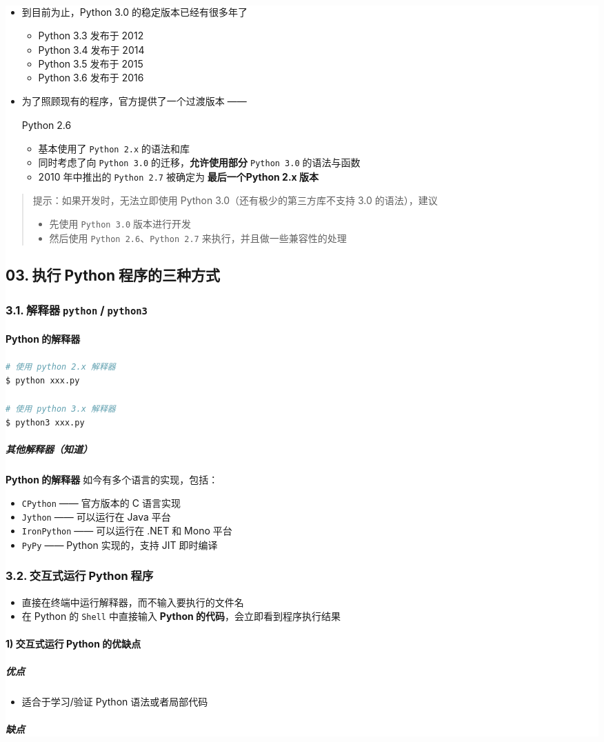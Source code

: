   - 到目前为止，Python 3.0 的稳定版本已经有很多年了

    - Python 3.3 发布于 2012
    - Python 3.4 发布于 2014
    - Python 3.5 发布于 2015
    - Python 3.6 发布于 2016

- 为了照顾现有的程序，官方提供了一个过渡版本 ——

   

  Python 2.6

  - 基本使用了 `Python 2.x` 的语法和库
  - 同时考虑了向 `Python 3.0` 的迁移，**允许使用部分** `Python 3.0` 的语法与函数
  - 2010 年中推出的 `Python 2.7` 被确定为 **最后一个Python 2.x 版本**

> 提示：如果开发时，无法立即使用 Python 3.0（还有极少的第三方库不支持 3.0 的语法），建议
>
> - 先使用 `Python 3.0` 版本进行开发
> - 然后使用 `Python 2.6`、`Python 2.7` 来执行，并且做一些兼容性的处理

## 03. 执行 Python 程序的三种方式

### 3.1. 解释器 `python` / `python3`

#### Python 的解释器

```bash
# 使用 python 2.x 解释器
$ python xxx.py

# 使用 python 3.x 解释器
$ python3 xxx.py
```

##### 其他解释器（知道）

**Python 的解释器** 如今有多个语言的实现，包括：

- `CPython` —— 官方版本的 C 语言实现
- `Jython` —— 可以运行在 Java 平台
- `IronPython` —— 可以运行在 .NET 和 Mono 平台
- `PyPy` —— Python 实现的，支持 JIT 即时编译

### 3.2. 交互式运行 Python 程序

- 直接在终端中运行解释器，而不输入要执行的文件名
- 在 Python 的 `Shell` 中直接输入 **Python 的代码**，会立即看到程序执行结果

#### 1) 交互式运行 Python 的优缺点

##### 优点

- 适合于学习/验证 Python 语法或者局部代码

##### 缺点
